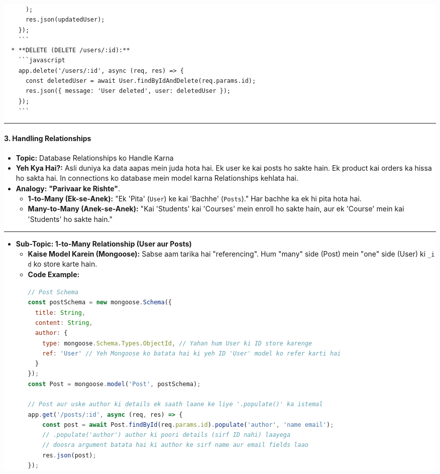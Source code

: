           );
          res.json(updatedUser);
        });
        ```
      * **DELETE (DELETE /users/:id):**
        ```javascript
        app.delete('/users/:id', async (req, res) => {
          const deletedUser = await User.findByIdAndDelete(req.params.id);
          res.json({ message: 'User deleted', user: deletedUser });
        });
        ```

-----

#### 3\. Handling Relationships

  * **Topic:** Database Relationships ko Handle Karna
  * **Yeh Kya Hai?:** Asli duniya ka data aapas mein juda hota hai. Ek user ke kai posts ho sakte hain. Ek product kai orders ka hissa ho sakta hai. In connections ko database mein model karna Relationships kehlata hai.
  * **Analogy:** **"Parivaar ke Rishte"**.
      * **1-to-Many (Ek-se-Anek):** "Ek 'Pita' (`User`) ke kai 'Bachhe' (`Posts`)." Har bachhe ka ek hi pita hota hai.
      * **Many-to-Many (Anek-se-Anek):** "Kai 'Students' kai 'Courses' mein enroll ho sakte hain, aur ek 'Course' mein kai 'Students' ho sakte hain."

-----

  * **Sub-Topic: 1-to-Many Relationship (User aur Posts)**
      * **Kaise Model Karein (Mongoose):** Sabse aam tarika hai "referencing". Hum "many" side (Post) mein "one" side (User) ki `_id` ko store karte hain.
      * **Code Example:**
        ```javascript
        // Post Schema
        const postSchema = new mongoose.Schema({
          title: String,
          content: String,
          author: {
            type: mongoose.Schema.Types.ObjectId, // Yahan hum User ki ID store karenge
            ref: 'User' // Yeh Mongoose ko batata hai ki yeh ID 'User' model ko refer karti hai
          }
        });
        const Post = mongoose.model('Post', postSchema);

        // Post aur uske author ki details ek saath laane ke liye '.populate()' ka istemal
        app.get('/posts/:id', async (req, res) => {
            const post = await Post.findById(req.params.id).populate('author', 'name email');
            // .populate('author') author ki poori details (sirf ID nahi) laayega
            // doosra argument batata hai ki author ke sirf name aur email fields laao
            res.json(post);
        });
        ```
